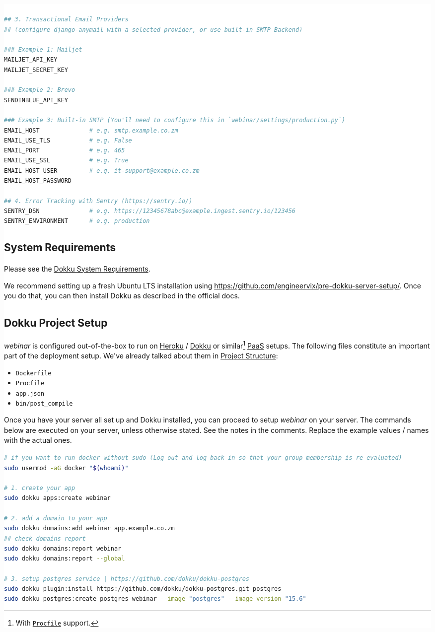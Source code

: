 ```python

## 3. Transactional Email Providers
## (configure django-anymail with a selected provider, or use built-in SMTP Backend)

### Example 1: Mailjet
MAILJET_API_KEY
MAILJET_SECRET_KEY

### Example 2: Brevo
SENDINBLUE_API_KEY

### Example 3: Built-in SMTP (You'll need to configure this in `webinar/settings/production.py`)
EMAIL_HOST              # e.g. smtp.example.co.zm
EMAIL_USE_TLS           # e.g. False
EMAIL_PORT              # e.g. 465
EMAIL_USE_SSL           # e.g. True
EMAIL_HOST_USER         # e.g. it-support@example.co.zm
EMAIL_HOST_PASSWORD

## 4. Error Tracking with Sentry (https://sentry.io/)
SENTRY_DSN              # e.g. https://12345678abc@example.ingest.sentry.io/123456
SENTRY_ENVIRONMENT      # e.g. production
```

## System Requirements

Please see the [Dokku System Requirements](https://dokku.com/docs/getting-started/installation/#system-requirements).

We recommend setting up a fresh Ubuntu LTS installation using https://github.com/engineervix/pre-dokku-server-setup/. Once you do that, you can then install Dokku as described in the official docs.

## Dokku Project Setup

_webinar_ is configured out-of-the-box to run on [Heroku](https://www.heroku.com/) / [Dokku](https://dokku.com/) or similar[^1] [PaaS](https://www.techtarget.com/searchcloudcomputing/definition/Platform-as-a-Service-PaaS) setups. The following files constitute an important part of the deployment setup. We've already talked about them in [Project Structure](./project-structure.md):

- `Dockerfile`
- `Procfile`
- `app.json`
- `bin/post_compile`

Once you have your server all set up and Dokku installed, you can proceed to setup _webinar_ on your server. The commands below are executed on your server, unless otherwise stated. See the notes in the comments. Replace the example values / names with the actual ones.

```bash
# if you want to run docker without sudo (Log out and log back in so that your group membership is re-evaluated)
sudo usermod -aG docker "$(whoami)"

# 1. create your app
sudo dokku apps:create webinar

# 2. add a domain to your app
sudo dokku domains:add webinar app.example.co.zm
## check domains report
sudo dokku domains:report webinar
sudo dokku domains:report --global

# 3. setup postgres service | https://github.com/dokku/dokku-postgres
sudo dokku plugin:install https://github.com/dokku/dokku-postgres.git postgres
sudo dokku postgres:create postgres-webinar --image "postgres" --image-version "15.6"
```

[^1]: With [`Procfile`](https://devcenter.heroku.com/articles/procfile) support.